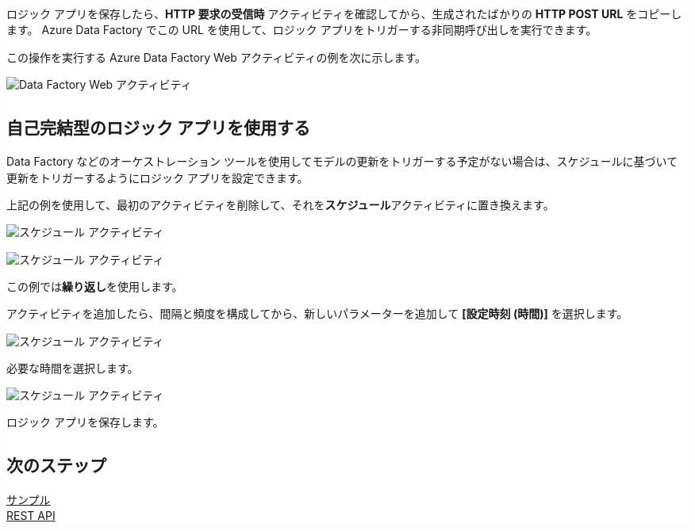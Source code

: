 ロジック アプリを保存したら、**HTTP 要求の受信時** アクティビティを確認してから、生成されたばかりの **HTTP POST URL** をコピーします。  Azure Data Factory でこの URL を使用して、ロジック アプリをトリガーする非同期呼び出しを実行できます。

この操作を実行する Azure Data Factory Web アクティビティの例を次に示します。

![Data Factory Web アクティビティ](./media/analysis-services-async-refresh-logic-app/11.png)

## <a name="use-a-self-contained-logic-app"></a>自己完結型のロジック アプリを使用する

Data Factory などのオーケストレーション ツールを使用してモデルの更新をトリガーする予定がない場合は、スケジュールに基づいて更新をトリガーするようにロジック アプリを設定できます。

上記の例を使用して、最初のアクティビティを削除して、それを**スケジュール**アクティビティに置き換えます。

![スケジュール アクティビティ](./media/analysis-services-async-refresh-logic-app/12.png)

![スケジュール アクティビティ](./media/analysis-services-async-refresh-logic-app/13.png)

この例では**繰り返し**を使用します。

アクティビティを追加したら、間隔と頻度を構成してから、新しいパラメーターを追加して **[設定時刻 (時間)]** を選択します。

![スケジュール アクティビティ](./media/analysis-services-async-refresh-logic-app/16.png)

必要な時間を選択します。

![スケジュール アクティビティ](./media/analysis-services-async-refresh-logic-app/15.png)

ロジック アプリを保存します。

## <a name="next-steps"></a>次のステップ

[サンプル](analysis-services-samples.md)  
[REST API](https://docs.microsoft.com/rest/api/analysisservices/servers)
